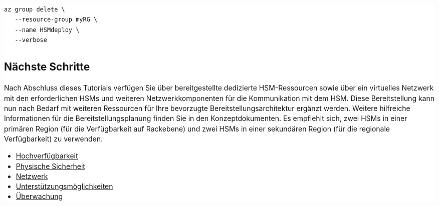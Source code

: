 ```azurecli
az group delete \
   --resource-group myRG \
   --name HSMdeploy \
   --verbose
```

## <a name="next-steps"></a>Nächste Schritte

Nach Abschluss dieses Tutorials verfügen Sie über bereitgestellte dedizierte HSM-Ressourcen sowie über ein virtuelles Netzwerk mit den erforderlichen HSMs und weiteren Netzwerkkomponenten für die Kommunikation mit dem HSM.  Diese Bereitstellung kann nun nach Bedarf mit weiteren Ressourcen für Ihre bevorzugte Bereitstellungsarchitektur ergänzt werden. Weitere hilfreiche Informationen für die Bereitstellungsplanung finden Sie in den Konzeptdokumenten.
Es empfiehlt sich, zwei HSMs in einer primären Region (für die Verfügbarkeit auf Rackebene) und zwei HSMs in einer sekundären Region (für die regionale Verfügbarkeit) zu verwenden. 

* [Hochverfügbarkeit](high-availability.md)
* [Physische Sicherheit](physical-security.md)
* [Netzwerk](networking.md)
* [Unterstützungsmöglichkeiten](supportability.md)
* [Überwachung](monitoring.md)
